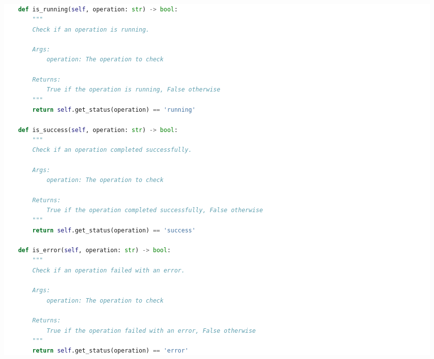 ```python
    def is_running(self, operation: str) -> bool:
        """
        Check if an operation is running.

        Args:
            operation: The operation to check

        Returns:
            True if the operation is running, False otherwise
        """
        return self.get_status(operation) == 'running'

    def is_success(self, operation: str) -> bool:
        """
        Check if an operation completed successfully.

        Args:
            operation: The operation to check

        Returns:
            True if the operation completed successfully, False otherwise
        """
        return self.get_status(operation) == 'success'

    def is_error(self, operation: str) -> bool:
        """
        Check if an operation failed with an error.

        Args:
            operation: The operation to check

        Returns:
            True if the operation failed with an error, False otherwise
        """
        return self.get_status(operation) == 'error'
```
